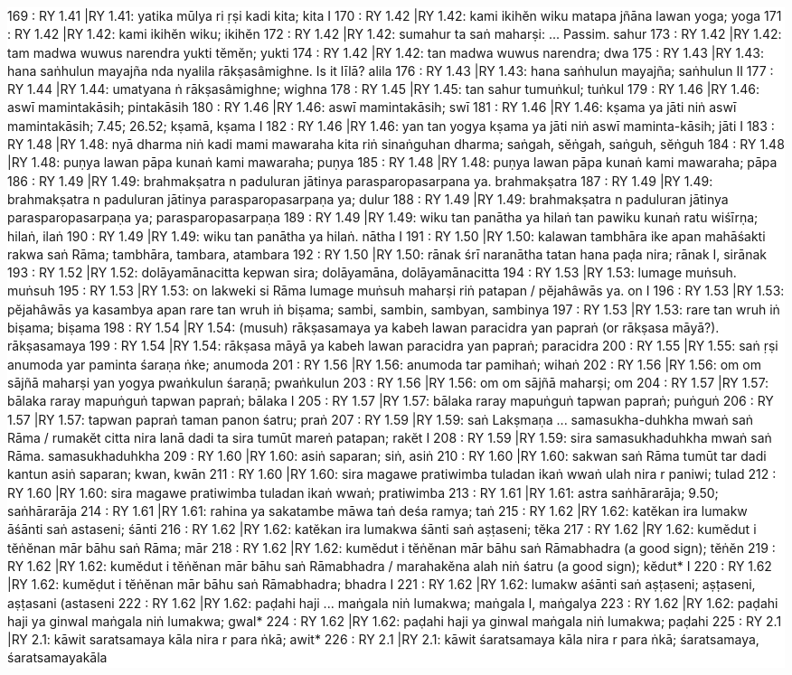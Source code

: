 169 : RY 1.41 |RY 1.41: yatika mūlya ri ṛṣi kadi kita;  kita I
170 : RY 1.42 |RY 1.42: kami ikihĕn wiku matapa jñāna lawan yoga;  yoga
171 : RY 1.42 |RY 1.42: kami ikihĕn wiku;  ikihĕn
172 : RY 1.42 |RY 1.42: sumahur ta saṅ maharṣi: ... Passim.  sahur
173 : RY 1.42 |RY 1.42: tam madwa wuwus narendra yukti tĕmĕn;  yukti
174 : RY 1.42 |RY 1.42: tan madwa wuwus narendra;  dwa
175 : RY 1.43 |RY 1.43: hana saṅhulun mayajña nda nyalila rākṣasâmighne. Is it līlā?  alila
176 : RY 1.43 |RY 1.43: hana saṅhulun mayajña;  saṅhulun II
177 : RY 1.44 |RY 1.44: umatyana ṅ rākṣasâmighne;  wighna
178 : RY 1.45 |RY 1.45: tan sahur tumuṅkul;  tuṅkul
179 : RY 1.46 |RY 1.46: aswī mamintakāsih;  pintakāsih
180 : RY 1.46 |RY 1.46: aswī mamintakāsih;  swī
181 : RY 1.46 |RY 1.46: kṣama ya jāti niṅ aswī mamintakāsih; 7.45; 26.52;  kṣamā, kṣama I
182 : RY 1.46 |RY 1.46: yan tan yogya kṣama ya jāti niṅ aswī maminta-kāsih;  jāti I
183 : RY 1.48 |RY 1.48: nyā dharma niṅ kadi mami mawaraha kita riṅ sinaṅguhan dharma;  saṅgah, sĕṅgah, saṅguh, sĕṅguh
184 : RY 1.48 |RY 1.48: puṇya lawan pāpa kunaṅ kami mawaraha;  puṇya
185 : RY 1.48 |RY 1.48: puṇya lawan pāpa kunaṅ kami mawaraha;  pāpa
186 : RY 1.49 |RY 1.49: brahmakṣatra n paduluran jātinya parasparopasarpana ya.  brahmakṣatra
187 : RY 1.49 |RY 1.49: brahmakṣatra n paduluran jātinya parasparopasarpaṇa ya;  dulur
188 : RY 1.49 |RY 1.49: brahmakṣatra n paduluran jātinya parasparopasarpaṇa ya;  parasparopasarpaṇa
189 : RY 1.49 |RY 1.49: wiku tan panātha ya hilaṅ tan pawiku kunaṅ ratu wiśīrṇa;  hilaṅ, ilaṅ
190 : RY 1.49 |RY 1.49: wiku tan panātha ya hilaṅ.  nātha I
191 : RY 1.50 |RY 1.50: kalawan tambhāra ike apan mahāśakti rakwa saṅ Rāma;  tambhāra, tambara, atambara
192 : RY 1.50 |RY 1.50: rānak śrī naranātha tatan hana paḍa nira;  rānak I, sirānak
193 : RY 1.52 |RY 1.52: dolāyamānacitta kepwan sira;  dolāyamāna, dolāyamānacitta
194 : RY 1.53 |RY 1.53: lumage muṅsuh.  muṅsuh
195 : RY 1.53 |RY 1.53: on lakweki si Rāma lumage muṅsuh maharṣi riṅ patapan / pĕjahâwās ya.  on I
196 : RY 1.53 |RY 1.53: pĕjahâwās ya kasambya apan rare tan wruh iṅ biṣama;  sambi, sambin, sambyan, sambinya
197 : RY 1.53 |RY 1.53: rare tan wruh iṅ biṣama;  biṣama
198 : RY 1.54 |RY 1.54: (musuh) rākṣasamaya ya kabeh lawan paracidra yan papraṅ (or rākṣasa māyā?).  rākṣasamaya
199 : RY 1.54 |RY 1.54: rākṣasa māyā ya kabeh lawan paracidra yan papraṅ;  paracidra
200 : RY 1.55 |RY 1.55: saṅ ṛṣi anumoda yar paminta śaraṇa ṅke;  anumoda
201 : RY 1.56 |RY 1.56: anumoda tar pamihaṅ;  wihaṅ
202 : RY 1.56 |RY 1.56: om om sājñā maharṣi yan yogya pwaṅkulun śaraṇā;  pwaṅkulun
203 : RY 1.56 |RY 1.56: om om sājñā maharṣi;  om
204 : RY 1.57 |RY 1.57: bālaka raray mapuṅguṅ tapwan papraṅ;  bālaka I
205 : RY 1.57 |RY 1.57: bālaka raray mapuṅguṅ tapwan papraṅ;  puṅguṅ
206 : RY 1.57 |RY 1.57: tapwan papraṅ taman panon śatru;  praṅ
207 : RY 1.59 |RY 1.59: saṅ Lakṣmaṇa ... samasukha-duhkha mwaṅ saṅ Rāma / rumakĕt citta nira lanā dadi ta sira tumūt mareṅ patapan;  rakĕt I
208 : RY 1.59 |RY 1.59: sira samasukhaduhkha mwaṅ saṅ Rāma.  samasukhaduhkha
209 : RY 1.60 |RY 1.60: asiṅ saparan;  siṅ, asiṅ
210 : RY 1.60 |RY 1.60: sakwan saṅ Rāma tumūt tar dadi kantun asiṅ saparan;  kwan, kwān
211 : RY 1.60 |RY 1.60: sira magawe pratiwimba tuladan ikaṅ wwaṅ ulah nira r paniwi;  tulad
212 : RY 1.60 |RY 1.60: sira magawe pratiwimba tuladan ikaṅ wwaṅ;  pratiwimba
213 : RY 1.61 |RY 1.61: astra saṅhārarāja; 9.50;  saṅhārarāja
214 : RY 1.61 |RY 1.61: rahina ya sakatambe māwa taṅ deśa ramya;  taṅ
215 : RY 1.62 |RY 1.62: katĕkan ira lumakw āśānti saṅ astaseni;  śānti
216 : RY 1.62 |RY 1.62: katĕkan ira lumakwa śānti saṅ aṣṭaseni;  tĕka
217 : RY 1.62 |RY 1.62: kumĕdut i tĕṅĕnan mār bāhu saṅ Rāma;  mār
218 : RY 1.62 |RY 1.62: kumĕdut i tĕṅĕnan mār bāhu saṅ Rāmabhadra (a good sign);  tĕṅĕn
219 : RY 1.62 |RY 1.62: kumĕdut i tĕṅĕnan mār bāhu saṅ Rāmabhadra / marahakĕna alah niṅ śatru (a good sign);  kĕdut* I
220 : RY 1.62 |RY 1.62: kumĕḍut i tĕṅĕnan mār bāhu saṅ Rāmabhadra;  bhadra I
221 : RY 1.62 |RY 1.62: lumakw aśānti saṅ aṣṭaseni;  aṣṭaseni, aṣṭasani (astaseni
222 : RY 1.62 |RY 1.62: paḍahi haji ... maṅgala niṅ lumakwa;  maṅgala I, maṅgalya
223 : RY 1.62 |RY 1.62: paḍahi haji ya ginwal maṅgala niṅ lumakwa;  gwal*
224 : RY 1.62 |RY 1.62: paḍahi haji ya ginwal maṅgala niṅ lumakwa;  paḍahi
225 : RY 2.1 |RY 2.1: kāwit saratsamaya kāla nira r para ṅkā;  awit*
226 : RY 2.1 |RY 2.1: kāwit śaratsamaya kāla nira r para ṅkā;  śaratsamaya, śaratsamayakāla